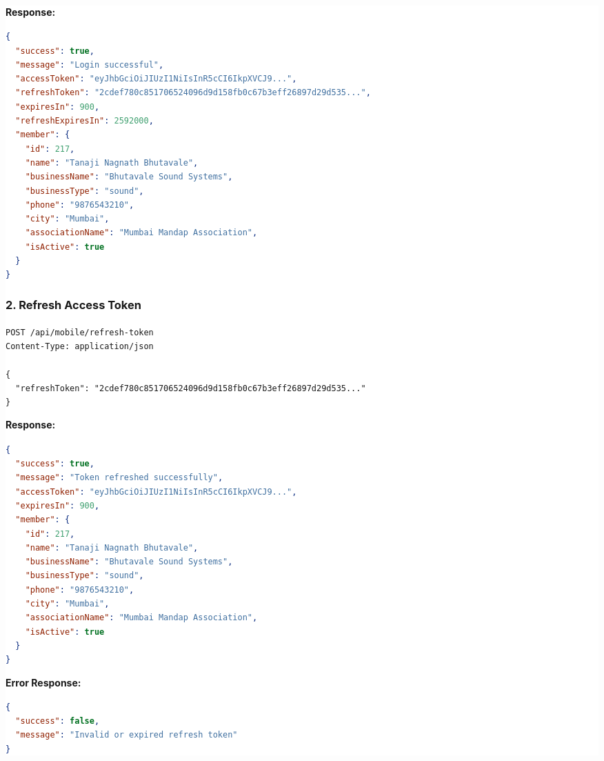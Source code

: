 **Response:**
```json
{
  "success": true,
  "message": "Login successful",
  "accessToken": "eyJhbGciOiJIUzI1NiIsInR5cCI6IkpXVCJ9...",
  "refreshToken": "2cdef780c851706524096d9d158fb0c67b3eff26897d29d535...",
  "expiresIn": 900,
  "refreshExpiresIn": 2592000,
  "member": {
    "id": 217,
    "name": "Tanaji Nagnath Bhutavale",
    "businessName": "Bhutavale Sound Systems",
    "businessType": "sound",
    "phone": "9876543210",
    "city": "Mumbai",
    "associationName": "Mumbai Mandap Association",
    "isActive": true
  }
}
```

### **2. Refresh Access Token**
```http
POST /api/mobile/refresh-token
Content-Type: application/json

{
  "refreshToken": "2cdef780c851706524096d9d158fb0c67b3eff26897d29d535..."
}
```

**Response:**
```json
{
  "success": true,
  "message": "Token refreshed successfully",
  "accessToken": "eyJhbGciOiJIUzI1NiIsInR5cCI6IkpXVCJ9...",
  "expiresIn": 900,
  "member": {
    "id": 217,
    "name": "Tanaji Nagnath Bhutavale",
    "businessName": "Bhutavale Sound Systems",
    "businessType": "sound",
    "phone": "9876543210",
    "city": "Mumbai",
    "associationName": "Mumbai Mandap Association",
    "isActive": true
  }
}
```

**Error Response:**
```json
{
  "success": false,
  "message": "Invalid or expired refresh token"
}
```
